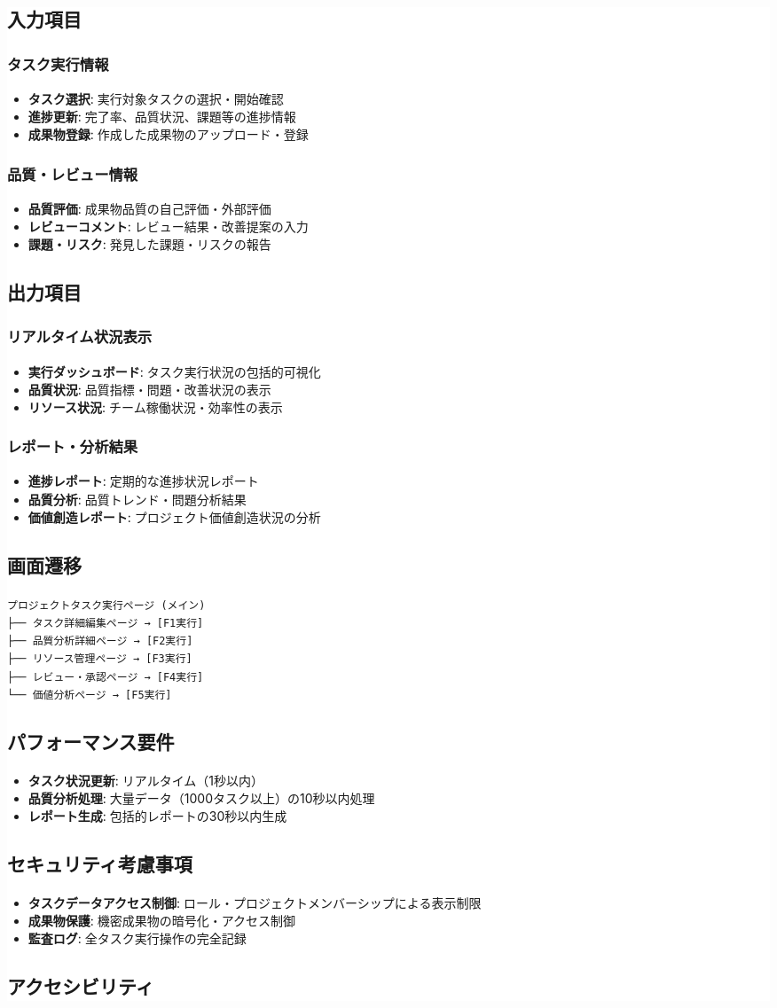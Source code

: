 ## 入力項目

### タスク実行情報
- **タスク選択**: 実行対象タスクの選択・開始確認
- **進捗更新**: 完了率、品質状況、課題等の進捗情報
- **成果物登録**: 作成した成果物のアップロード・登録

### 品質・レビュー情報
- **品質評価**: 成果物品質の自己評価・外部評価
- **レビューコメント**: レビュー結果・改善提案の入力
- **課題・リスク**: 発見した課題・リスクの報告

## 出力項目

### リアルタイム状況表示
- **実行ダッシュボード**: タスク実行状況の包括的可視化
- **品質状況**: 品質指標・問題・改善状況の表示
- **リソース状況**: チーム稼働状況・効率性の表示

### レポート・分析結果
- **進捗レポート**: 定期的な進捗状況レポート
- **品質分析**: 品質トレンド・問題分析結果
- **価値創造レポート**: プロジェクト価値創造状況の分析

## 画面遷移

```
プロジェクトタスク実行ページ (メイン)
├── タスク詳細編集ページ → [F1実行]
├── 品質分析詳細ページ → [F2実行]
├── リソース管理ページ → [F3実行]
├── レビュー・承認ページ → [F4実行]
└── 価値分析ページ → [F5実行]
```

## パフォーマンス要件

- **タスク状況更新**: リアルタイム（1秒以内）
- **品質分析処理**: 大量データ（1000タスク以上）の10秒以内処理
- **レポート生成**: 包括的レポートの30秒以内生成

## セキュリティ考慮事項

- **タスクデータアクセス制御**: ロール・プロジェクトメンバーシップによる表示制限
- **成果物保護**: 機密成果物の暗号化・アクセス制御
- **監査ログ**: 全タスク実行操作の完全記録

## アクセシビリティ
